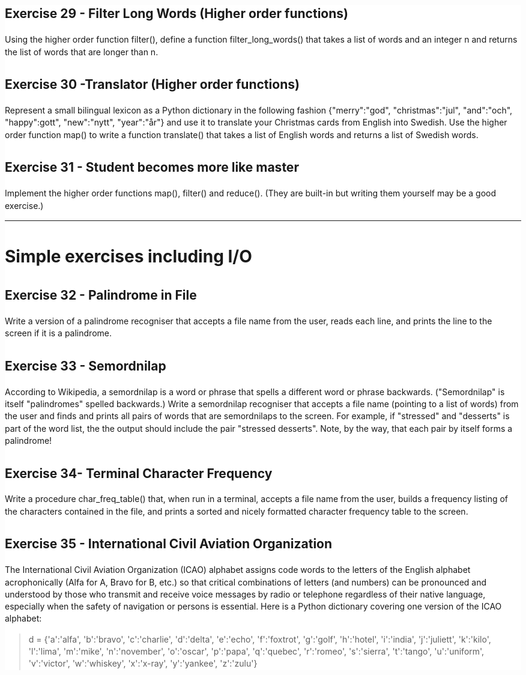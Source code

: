 ## Exercise 29 - Filter Long Words (Higher order functions)
Using the higher order function filter(), define a function filter_long_words() that takes a list of words and an integer n and returns the list of words that are longer than n.

## Exercise 30 -Translator (Higher order functions)
Represent a small bilingual lexicon as a Python dictionary in the following fashion {"merry":"god", "christmas":"jul", "and":"och", "happy":gott", "new":"nytt", "year":"år"} and use it to translate your Christmas cards from English into Swedish. Use the higher order function map() to write a function translate() that takes a list of English words and returns a list of Swedish words.

## Exercise 31 - Student becomes more like master
Implement the higher order functions map(), filter() and reduce(). (They are built-in but writing them yourself may be a good exercise.)

---

# Simple exercises including I/O
## Exercise 32 - Palindrome in File
Write a version of a palindrome recogniser that accepts a file name from the user, reads each line, and prints the line to the screen if it is a palindrome.

## Exercise 33 - Semordnilap
According to Wikipedia, a semordnilap is a word or phrase that spells a different word or phrase backwards. ("Semordnilap" is itself "palindromes" spelled backwards.) Write a semordnilap recogniser that accepts a file name (pointing to a list of words) from the user and finds and prints all pairs of words that are semordnilaps to the screen. For example, if "stressed" and "desserts" is part of the word list, the the output should include the pair "stressed desserts". Note, by the way, that each pair by itself forms a palindrome!

## Exercise 34- Terminal Character Frequency
Write a procedure char_freq_table() that, when run in a terminal, accepts a file name from the user, builds a frequency listing of the characters contained in the file, and prints a sorted and nicely formatted character frequency table to the screen.

## Exercise 35 - International Civil Aviation Organization
The International Civil Aviation Organization (ICAO) alphabet assigns code words to the letters of the English alphabet acrophonically (Alfa for A, Bravo for B, etc.) so that critical combinations of letters (and numbers) can be pronounced and understood by those who transmit and receive voice messages by radio or telephone regardless of their native language, especially when the safety of navigation or persons is essential. Here is a Python dictionary covering one version of the ICAO alphabet:

> d = {'a':'alfa', 'b':'bravo', 'c':'charlie', 'd':'delta', 'e':'echo', 'f':'foxtrot', 'g':'golf', 'h':'hotel', 'i':'india', 'j':'juliett', 'k':'kilo', 'l':'lima', 'm':'mike', 'n':'november', 'o':'oscar', 'p':'papa', 'q':'quebec', 'r':'romeo', 's':'sierra', 't':'tango', 'u':'uniform', 'v':'victor', 'w':'whiskey', 'x':'x-ray', 'y':'yankee', 'z':'zulu'}
